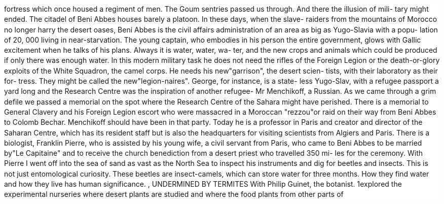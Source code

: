 fortress which once housed a regiment
of men. The Goum sentries passed us
through. And there the illusion of mili-
tary might ended.
The citadel of Beni Abbes houses barely
a platoon. In these days, when the slave-
raiders from the mountains of Morocco no
longer harry the desert oases, Beni Abbes
is the civil affairs administration of an
area as big as Yugo-Slavia with a popu-
lation of 20, 000 living in near-starvation.
The young captain, who embodies in
his person the entire government, glows
with Gallic excitement when he talks of
his plans. Always it is water, water, wa-
ter, and the new crops and animals which
could be produced if only there was
enough water.
In this modern military task he does
not need the rifles of the Foreign Legion
or the death-or-glory exploits of the
White Squadron, the camel corps. He
needs his new"garrison", the desert scien-
tists, with their laboratory as their for-
tress.
They might be called the new"legion-naires". George, for instance, is a state-
less Yugo-Slav, with a refugee passport a
yard long and the Research Centre was
the inspiration of another refugee-
Mr Menchikoff, a Russian.
As we came through a grim defile we
passed a memorial on the spot where the
Research Centre of the Sahara might
have perished. There is a memorial to
General Clavery and his Foreign Legion
escort who were massacred in a Moroccan
"rezzou"or raid on their way from Beni
Abbes to Colomb Bechar. Menchikoff
should have been in that party.
Today he is a professor in Paris and
creator and director of the Saharan
Centre, which has its resident staff
but is also the headquarters for visiting
scientists from Algiers and Paris.
There is a biologist, Franklin Pierre,
who is assisted by his young wife, a civil
servant from Paris, who came to Beni
Abbes to be married by"Le Capitaine"
and to receive the church benediction
from a desert priest who travelled 350 mi-
les for the ceremony.
With Pierre I went off into the sea of
sand as vast as the North Sea to inspect
his instruments and dig for beetles and
insects.
This is not just entomological curiosity.
These beetles are insect-camels, which can
store water for three months. How they
find water and how they live has human
significance. ,
UNDERMINED BY TERMITES
With Philip Guinet, the botanist. 1explored the experimental nurseries
where desert plants are studied and
where the food plants from other parts of